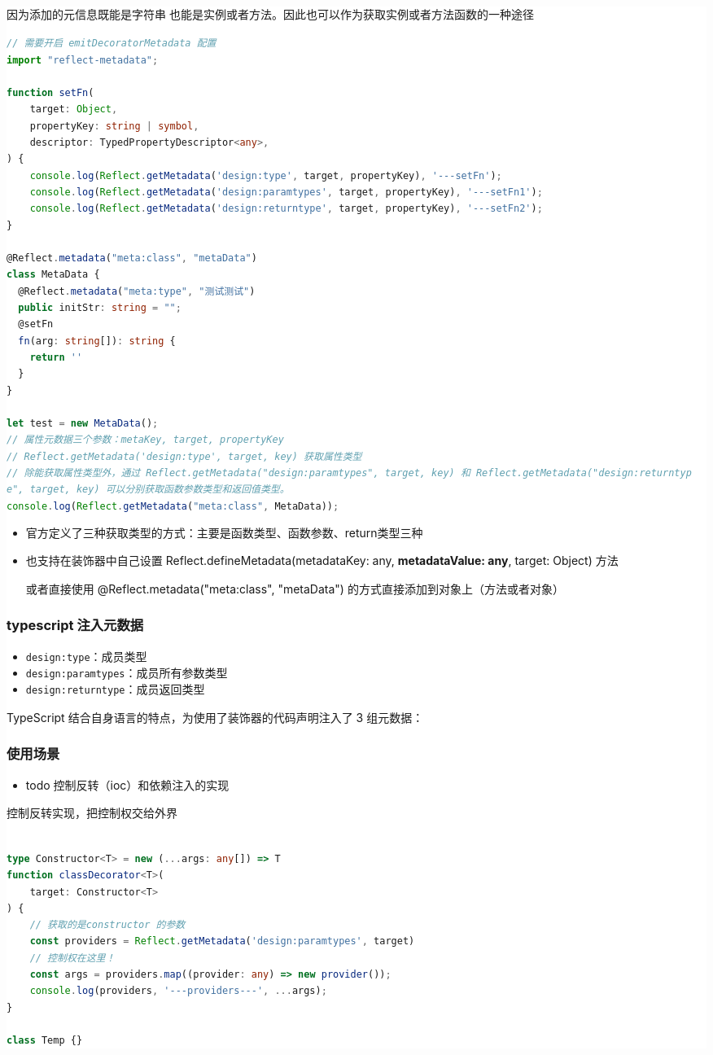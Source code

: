 因为添加的元信息既能是字符串 也能是实例或者方法。因此也可以作为获取实例或者方法函数的一种途径

```typescript
// 需要开启 emitDecoratorMetadata 配置
import "reflect-metadata";

function setFn(
    target: Object,
    propertyKey: string | symbol,
    descriptor: TypedPropertyDescriptor<any>,
) {
    console.log(Reflect.getMetadata('design:type', target, propertyKey), '---setFn');
    console.log(Reflect.getMetadata('design:paramtypes', target, propertyKey), '---setFn1');
    console.log(Reflect.getMetadata('design:returntype', target, propertyKey), '---setFn2');
}

@Reflect.metadata("meta:class", "metaData")
class MetaData {
  @Reflect.metadata("meta:type", "测试测试")
  public initStr: string = "";
  @setFn
  fn(arg: string[]): string {
    return ''
  }
}

let test = new MetaData();
// 属性元数据三个参数：metaKey, target, propertyKey
// Reflect.getMetadata('design:type', target, key) 获取属性类型
// 除能获取属性类型外，通过 Reflect.getMetadata("design:paramtypes", target, key) 和 Reflect.getMetadata("design:returntype", target, key) 可以分别获取函数参数类型和返回值类型。
console.log(Reflect.getMetadata("meta:class", MetaData));
```

* 官方定义了三种获取类型的方式：主要是函数类型、函数参数、return类型三种

* 也支持在装饰器中自己设置 Reflect.defineMetadata(metadataKey: any, **metadataValue: any**, target: Object) 方法

  或者直接使用 @Reflect.metadata("meta:class", "metaData") 的方式直接添加到对象上（方法或者对象）

### typescript 注入元数据

- `design:type`：成员类型
- `design:paramtypes`：成员所有参数类型
- `design:returntype`：成员返回类型

TypeScript 结合自身语言的特点，为使用了装饰器的代码声明注入了 3 组元数据：

### 使用场景

* todo 控制反转（ioc）和依赖注入的实现

控制反转实现，把控制权交给外界

```typescript

type Constructor<T> = new (...args: any[]) => T
function classDecorator<T>(
    target: Constructor<T>
) {
    // 获取的是constructor 的参数
    const providers = Reflect.getMetadata('design:paramtypes', target)
    // 控制权在这里！
    const args = providers.map((provider: any) => new provider());
    console.log(providers, '---providers---', ...args);
}

class Temp {}
```